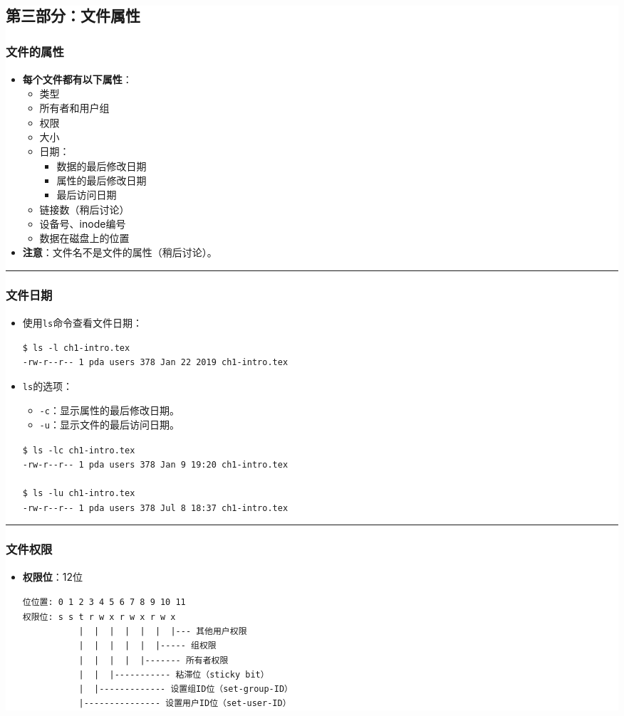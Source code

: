 
## 第三部分：文件属性

### 文件的属性

- **每个文件都有以下属性**：
  - 类型
  - 所有者和用户组
  - 权限
  - 大小
  - 日期：
    - 数据的最后修改日期
    - 属性的最后修改日期
    - 最后访问日期
  - 链接数（稍后讨论）
  - 设备号、inode编号
  - 数据在磁盘上的位置
- **注意**：文件名不是文件的属性（稍后讨论）。

---

### 文件日期

- 使用`ls`命令查看文件日期：

  ```shell
  $ ls -l ch1-intro.tex
  -rw-r--r-- 1 pda users 378 Jan 22 2019 ch1-intro.tex
  ```

- `ls`的选项：

  - `-c`：显示属性的最后修改日期。
  - `-u`：显示文件的最后访问日期。

  ```shell
  $ ls -lc ch1-intro.tex
  -rw-r--r-- 1 pda users 378 Jan 9 19:20 ch1-intro.tex

  $ ls -lu ch1-intro.tex
  -rw-r--r-- 1 pda users 378 Jul 8 18:37 ch1-intro.tex
  ```

---

### 文件权限

- **权限位**：12位

  ```
  位位置: 0 1 2 3 4 5 6 7 8 9 10 11
  权限位: s s t r w x r w x r w x
             |  |  |  |  |  |  |--- 其他用户权限
             |  |  |  |  |  |----- 组权限
             |  |  |  |  |------- 所有者权限
             |  |  |----------- 粘滞位（sticky bit）
             |  |------------- 设置组ID位（set-group-ID）
             |--------------- 设置用户ID位（set-user-ID）
  ```
